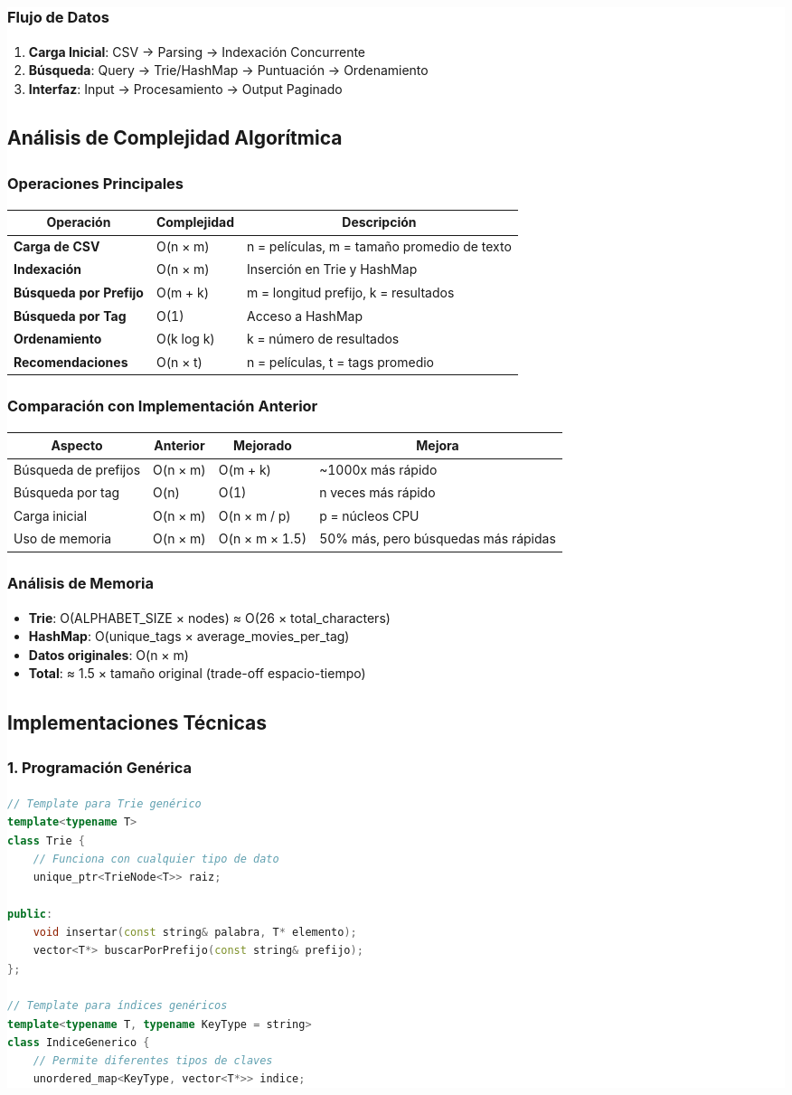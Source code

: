 ### Flujo de Datos

1. **Carga Inicial**: CSV → Parsing → Indexación Concurrente
2. **Búsqueda**: Query → Trie/HashMap → Puntuación → Ordenamiento
3. **Interfaz**: Input → Procesamiento → Output Paginado

## Análisis de Complejidad Algorítmica

### Operaciones Principales

| Operación | Complejidad | Descripción |
|-----------|-------------|-------------|
| **Carga de CSV** | O(n × m) | n = películas, m = tamaño promedio de texto |
| **Indexación** | O(n × m) | Inserción en Trie y HashMap |
| **Búsqueda por Prefijo** | O(m + k) | m = longitud prefijo, k = resultados |
| **Búsqueda por Tag** | O(1) | Acceso a HashMap |
| **Ordenamiento** | O(k log k) | k = número de resultados |
| **Recomendaciones** | O(n × t) | n = películas, t = tags promedio |

### Comparación con Implementación Anterior

| Aspecto | Anterior | Mejorado | Mejora |
|---------|----------|----------|--------|
| Búsqueda de prefijos | O(n × m) | O(m + k) | ~1000x más rápido |
| Búsqueda por tag | O(n) | O(1) | n veces más rápido |
| Carga inicial | O(n × m) | O(n × m / p) | p = núcleos CPU |
| Uso de memoria | O(n × m) | O(n × m × 1.5) | 50% más, pero búsquedas más rápidas |

### Análisis de Memoria

- **Trie**: O(ALPHABET_SIZE × nodes) ≈ O(26 × total_characters)
- **HashMap**: O(unique_tags × average_movies_per_tag)
- **Datos originales**: O(n × m)
- **Total**: ≈ 1.5 × tamaño original (trade-off espacio-tiempo)

## Implementaciones Técnicas

### 1. Programación Genérica

```cpp
// Template para Trie genérico
template<typename T>
class Trie {
    // Funciona con cualquier tipo de dato
    unique_ptr<TrieNode<T>> raiz;
    
public:
    void insertar(const string& palabra, T* elemento);
    vector<T*> buscarPorPrefijo(const string& prefijo);
};

// Template para índices genéricos
template<typename T, typename KeyType = string>
class IndiceGenerico {
    // Permite diferentes tipos de claves
    unordered_map<KeyType, vector<T*>> indice;
```